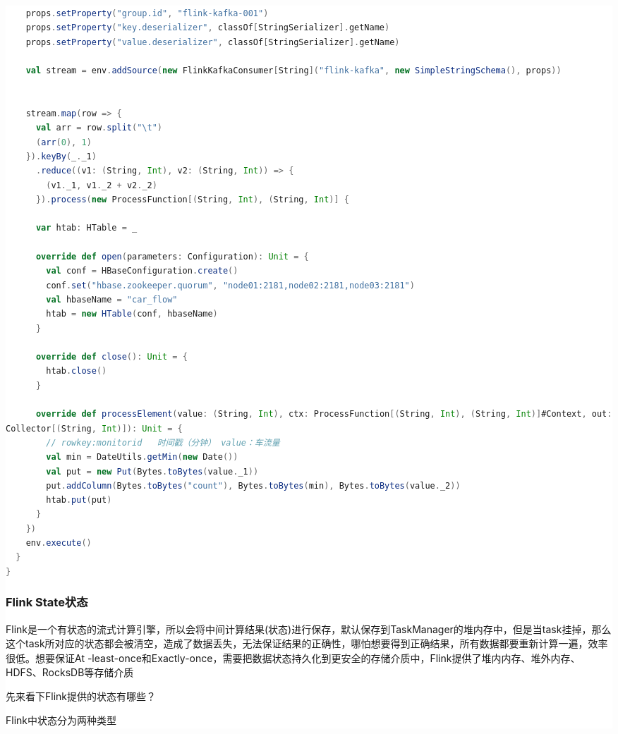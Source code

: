 ```scala
    props.setProperty("group.id", "flink-kafka-001")
    props.setProperty("key.deserializer", classOf[StringSerializer].getName)
    props.setProperty("value.deserializer", classOf[StringSerializer].getName)

    val stream = env.addSource(new FlinkKafkaConsumer[String]("flink-kafka", new SimpleStringSchema(), props))


    stream.map(row => {
      val arr = row.split("\t")
      (arr(0), 1)
    }).keyBy(_._1)
      .reduce((v1: (String, Int), v2: (String, Int)) => {
        (v1._1, v1._2 + v2._2)
      }).process(new ProcessFunction[(String, Int), (String, Int)] {

      var htab: HTable = _

      override def open(parameters: Configuration): Unit = {
        val conf = HBaseConfiguration.create()
        conf.set("hbase.zookeeper.quorum", "node01:2181,node02:2181,node03:2181")
        val hbaseName = "car_flow"
        htab = new HTable(conf, hbaseName)
      }

      override def close(): Unit = {
        htab.close()
      }

      override def processElement(value: (String, Int), ctx: ProcessFunction[(String, Int), (String, Int)]#Context, out: Collector[(String, Int)]): Unit = {
        // rowkey:monitorid   时间戳（分钟） value：车流量
        val min = DateUtils.getMin(new Date())
        val put = new Put(Bytes.toBytes(value._1))
        put.addColumn(Bytes.toBytes("count"), Bytes.toBytes(min), Bytes.toBytes(value._2))
        htab.put(put)
      }
    })
    env.execute()
  }
}
```

### Flink State状态

Flink是一个有状态的流式计算引擎，所以会将中间计算结果(状态)进行保存，默认保存到TaskManager的堆内存中，但是当task挂掉，那么这个task所对应的状态都会被清空，造成了数据丢失，无法保证结果的正确性，哪怕想要得到正确结果，所有数据都要重新计算一遍，效率很低。想要保证At -least-once和Exactly-once，需要把数据状态持久化到更安全的存储介质中，Flink提供了堆内内存、堆外内存、HDFS、RocksDB等存储介质

先来看下Flink提供的状态有哪些？

Flink中状态分为两种类型
